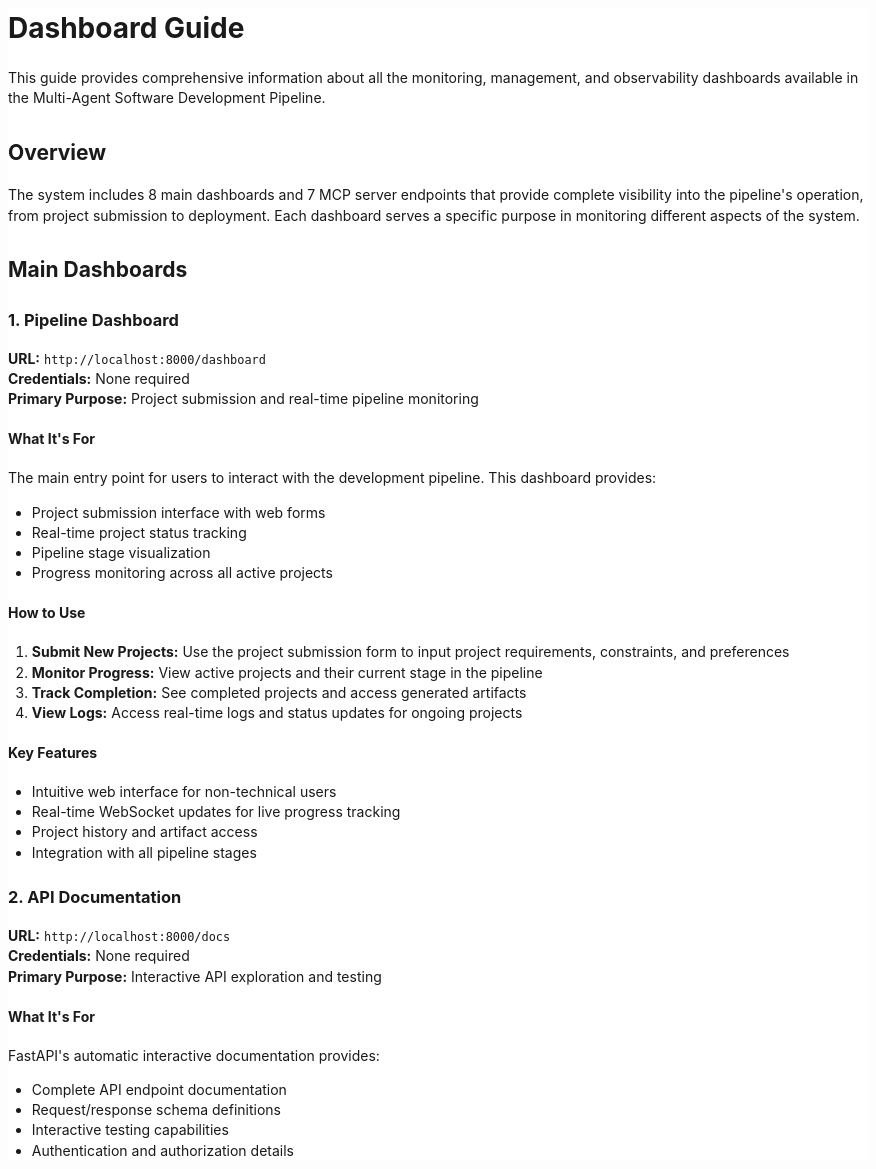 # Dashboard Guide

This guide provides comprehensive information about all the monitoring, management, and observability dashboards available in the Multi-Agent Software Development Pipeline.

## Overview

The system includes 8 main dashboards and 7 MCP server endpoints that provide complete visibility into the pipeline's operation, from project submission to deployment. Each dashboard serves a specific purpose in monitoring different aspects of the system.

## Main Dashboards

### 1. Pipeline Dashboard
**URL:** `http://localhost:8000/dashboard`  
**Credentials:** None required  
**Primary Purpose:** Project submission and real-time pipeline monitoring

#### What It's For
The main entry point for users to interact with the development pipeline. This dashboard provides:
- Project submission interface with web forms
- Real-time project status tracking
- Pipeline stage visualization
- Progress monitoring across all active projects

#### How to Use
1. **Submit New Projects:** Use the project submission form to input project requirements, constraints, and preferences
2. **Monitor Progress:** View active projects and their current stage in the pipeline
3. **Track Completion:** See completed projects and access generated artifacts
4. **View Logs:** Access real-time logs and status updates for ongoing projects

#### Key Features
- Intuitive web interface for non-technical users
- Real-time WebSocket updates for live progress tracking
- Project history and artifact access
- Integration with all pipeline stages

### 2. API Documentation
**URL:** `http://localhost:8000/docs`  
**Credentials:** None required  
**Primary Purpose:** Interactive API exploration and testing

#### What It's For
FastAPI's automatic interactive documentation provides:
- Complete API endpoint documentation
- Request/response schema definitions
- Interactive testing capabilities
- Authentication and authorization details
